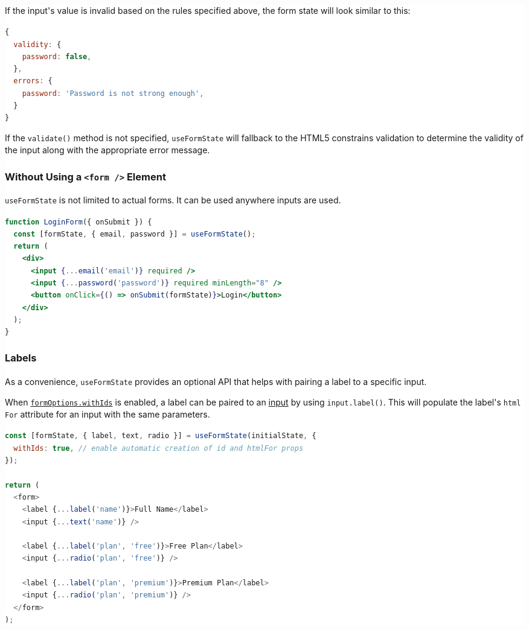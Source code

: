 If the input's value is invalid based on the rules specified above, the form state will look similar to this:

```js
{
  validity: {
    password: false,
  },
  errors: {
    password: 'Password is not strong enough',
  }
}
```

If the `validate()` method is not specified, `useFormState` will fallback to the HTML5 constrains validation to determine the validity of the input along with the appropriate error message.

### Without Using a `<form />` Element

`useFormState` is not limited to actual forms. It can be used anywhere inputs are used.

```jsx
function LoginForm({ onSubmit }) {
  const [formState, { email, password }] = useFormState();
  return (
    <div>
      <input {...email('email')} required />
      <input {...password('password')} required minLength="8" />
      <button onClick={() => onSubmit(formState)}>Login</button>
    </div>
  );
}
```

### Labels

As a convenience, `useFormState` provides an optional API that helps with pairing a label to a specific input.

When [`formOptions.withIds`](#formoptionswithids) is enabled, a label can be paired to an [input](#input-types) by using `input.label()`. This will populate the label's `htmlFor` attribute for an input with the same parameters.

```js
const [formState, { label, text, radio }] = useFormState(initialState, {
  withIds: true, // enable automatic creation of id and htmlFor props
});

return (
  <form>
    <label {...label('name')}>Full Name</label>
    <input {...text('name')} />

    <label {...label('plan', 'free')}>Free Plan</label>
    <input {...radio('plan', 'free')} />

    <label {...label('plan', 'premium')}>Premium Plan</label>
    <input {...radio('plan', 'premium')} />
  </form>
);
```
